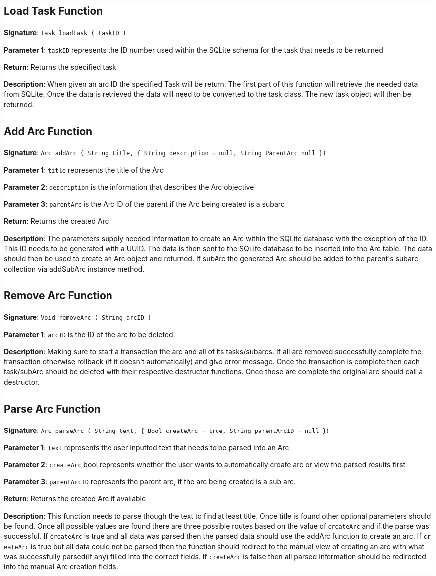 ## Load Task Function
**Signature**: `Task loadTask ( taskID )`

**Parameter 1**: `taskID` represents the ID number used within the SQLite schema for the task that needs to be returned

**Return**: Returns the specified task

**Description**: When given an arc ID the specified Task will be return. The first part of this function will retrieve the needed data from SQLite. Once the data is retrieved the data will need to be converted to the task class. The new task object will then be returned.

## Add Arc Function
**Signature**: `Arc addArc ( String title, { String description = null, String ParentArc null })`

**Parameter 1**: `title` represents the title of the Arc

**Parameter 2**: `description` is the information that describes the Arc objective

**Parameter 3**: `parentArc` is the Arc ID of the parent if the Arc being created is a subarc

**Return**: Returns the created Arc

**Description**: The parameters supply needed information to create an Arc within the SQLite database with the exception of the ID. This ID needs to be generated with a UUID. The data is then sent to the SQLite database to be inserted into the Arc table. The data should then be used to create an Arc object and returned. If subArc the generated Arc should be added to the parent's subarc collection via addSubArc instance method.

## Remove Arc Function
**Signature**: `Void removeArc ( String arcID )`

**Parameter 1**: `arcID` is the ID of the arc to be deleted

**Description**: Making sure to start a transaction the arc and all of its tasks/subarcs. If all are removed successfully complete the transaction otherwise rollback (if it doesn't automatically) and give error message. Once the transaction is complete then each task/subArc should be deleted with their respective destructor functions. Once those are complete the original arc should call a destructor.

## Parse Arc Function
**Signature**: `Arc parseArc ( String text, { Bool createArc = true, String parentArcID = null })`

**Parameter 1**: `text` represents the user inputted text that needs to be parsed into an Arc

**Parameter 2**: `createArc` bool represents whether the user wants to automatically create arc or view the parsed results first

**Parameter 3**: `parentArcID` represents the parent arc, if the arc being created is a sub arc.

**Return**: Returns the created Arc if available

**Description**: This function needs to parse though the text to find at least title. Once title is found other optional parameters should be found. Once all possible values are found there are three possible routes based on the value of `createArc` and if the parse was successful. If `createArc` is true and all data was parsed then the parsed data should use the addArc function to create an arc. If `createArc` is true but all data could not be parsed then the function should redirect to the manual view of creating an arc with what was successfully parsed(if any) filled into the correct fields. If `createArc` is false then all parsed information should be redirected into the manual Arc creation fields.
